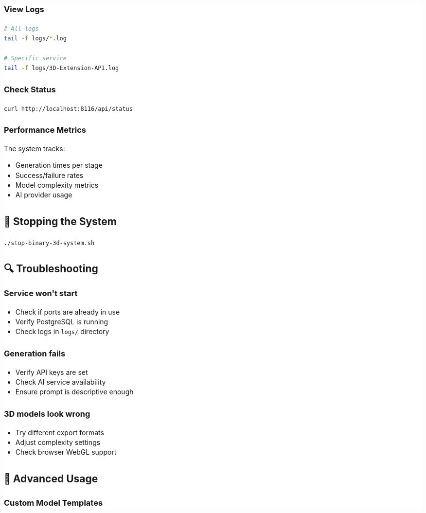 ### View Logs

```bash
# All logs
tail -f logs/*.log

# Specific service
tail -f logs/3D-Extension-API.log
```

### Check Status

```bash
curl http://localhost:8116/api/status
```

### Performance Metrics

The system tracks:
- Generation times per stage
- Success/failure rates
- Model complexity metrics
- AI provider usage

## 🛑 Stopping the System

```bash
./stop-binary-3d-system.sh
```

## 🔍 Troubleshooting

### Service won't start
- Check if ports are already in use
- Verify PostgreSQL is running
- Check logs in `logs/` directory

### Generation fails
- Verify API keys are set
- Check AI service availability
- Ensure prompt is descriptive enough

### 3D models look wrong
- Try different export formats
- Adjust complexity settings
- Check browser WebGL support

## 🚀 Advanced Usage

### Custom Model Templates

